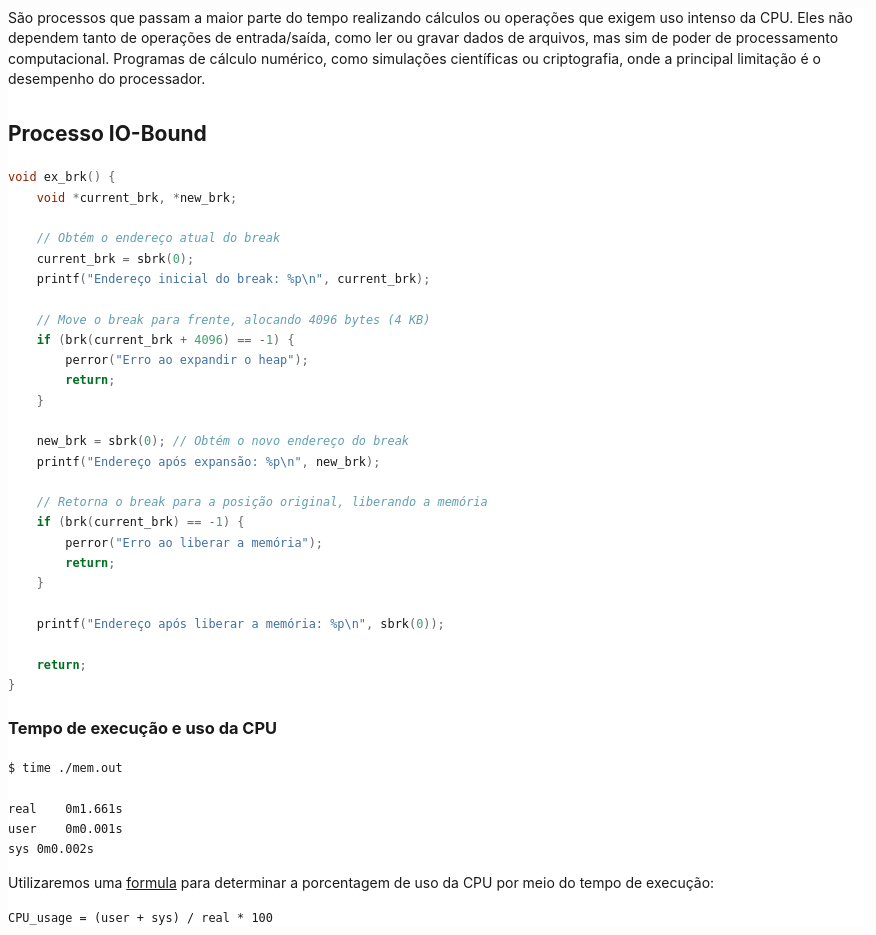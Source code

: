 São processos que passam a maior parte do tempo realizando cálculos ou operações que exigem uso intenso da CPU. Eles não dependem tanto de operações de entrada/saída, como ler ou gravar dados de arquivos, mas sim de poder de processamento computacional. Programas de cálculo numérico, como simulações científicas ou criptografia, onde a principal limitação é o desempenho do processador.

## Processo IO-Bound

```c
void ex_brk() {
	void *current_brk, *new_brk;

	// Obtém o endereço atual do break
	current_brk = sbrk(0);
	printf("Endereço inicial do break: %p\n", current_brk);

	// Move o break para frente, alocando 4096 bytes (4 KB)
	if (brk(current_brk + 4096) == -1) {
		perror("Erro ao expandir o heap");
		return;
	}

	new_brk = sbrk(0); // Obtém o novo endereço do break
	printf("Endereço após expansão: %p\n", new_brk);

	// Retorna o break para a posição original, liberando a memória
	if (brk(current_brk) == -1) {
		perror("Erro ao liberar a memória");
		return;
	}

	printf("Endereço após liberar a memória: %p\n", sbrk(0));

	return;
}
```

### Tempo de execução e uso da CPU

```bash
$ time ./mem.out

real	0m1.661s
user	0m0.001s
sys	0m0.002s
```

Utilizaremos uma [formula](https://man7.org/linux/man-pages/man1/time.1.html#:~:text=Percentage%20of%20the%20CPU%20that%20this%20job%20got%2C%20computed%20as%20(%25U%20%2B%0A%20%20%20%20%20%20%20%20%20%20%20%20%20%20%25S)%20/%20%25E.) para determinar a porcentagem de uso da CPU por meio do tempo de execução:

```
CPU_usage = (user + sys) / real * 100
```
